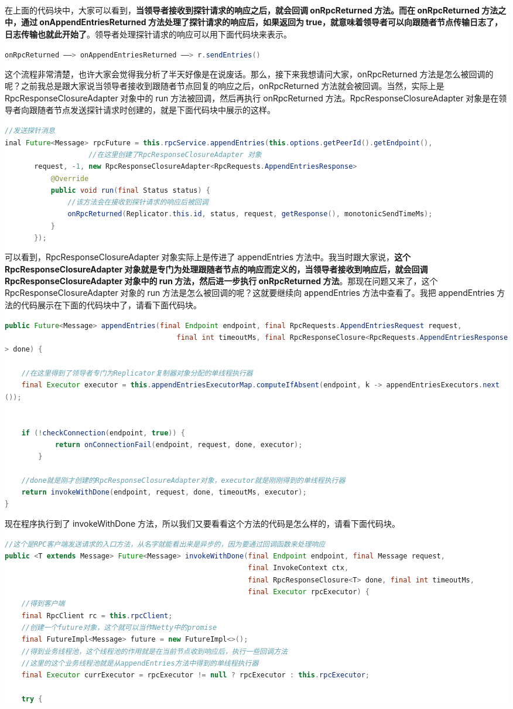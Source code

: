 ```java
```
在上面的代码块中，大家可以看到，**当领导者接收到探针请求的响应之后，就会回调 onRpcReturned 方法。而在 onRpcReturned 方法之中，通过 onAppendEntriesReturned 方法处理了探针请求的响应后，如果返回为 true，就意味着领导者可以向跟随者节点传输日志了，日志传输也就此开始了**。领导者处理探针请求的响应可以用下面代码块来表示。
```java
onRpcReturned ——> onAppendEntriesReturned ——> r.sendEntries()
```
这个流程非常清楚，也许大家会觉得我分析了半天好像是在说废话。那么，接下来我想请问大家，onRpcReturned 方法是怎么被回调的呢？之前我总是跟大家说当领导者接收到跟随者节点回复的响应之后，onRpcReturned 方法就会被回调。当然，实际上是 RpcResponseClosureAdapter 对象中的 run 方法被回调，然后再执行 onRpcReturned 方法。RpcResponseClosureAdapter 对象是在领导者向跟随者节点发送探针请求时创建的，就是下面代码块中展示的这样。
```java
//发送探针消息
inal Future<Message> rpcFuture = this.rpcService.appendEntries(this.options.getPeerId().getEndpoint(),
                    //在这里创建了RpcResponseClosureAdapter 对象                                      
       request, -1, new RpcResponseClosureAdapter<RpcRequests.AppendEntriesResponse>
           @Override
           public void run(final Status status) {
               //该方法会在接收到探针请求的响应后被回调
               onRpcReturned(Replicator.this.id, status, request, getResponse(), monotonicSendTimeMs);
           }
       });
```
可以看到，RpcResponseClosureAdapter 对象实际上是传进了 appendEntries 方法中。我当时跟大家说，**这个 RpcResponseClosureAdapter 对象就是专门为处理跟随者节点的响应而定义的，当领导者接收到响应后，就会回调 RpcResponseClosureAdapter 对象中的 run 方法，然后进一步执行 onRpcReturned 方法**。那现在问题又来了，这个 RpcResponseClosureAdapter 对象的 run 方法是怎么被回调的呢？这就要继续向 appendEntries 方法中查看了。我把 appendEntries 方法的代码展示在下面的代码块中了，请看下面代码块。
```java
public Future<Message> appendEntries(final Endpoint endpoint, final RpcRequests.AppendEntriesRequest request,
                                         final int timeoutMs, final RpcResponseClosure<RpcRequests.AppendEntriesResponse> done) {

    //在这里得到了领导者专门为Replicator复制器对象分配的单线程执行器
    final Executor executor = this.appendEntriesExecutorMap.computeIfAbsent(endpoint, k -> appendEntriesExecutors.next());

        
    if (!checkConnection(endpoint, true)) {
            return onConnectionFail(endpoint, request, done, executor);
        }

    //done就是刚才创建的RpcResponseClosureAdapter对象，executor就是刚刚得到的单线程执行器
    return invokeWithDone(endpoint, request, done, timeoutMs, executor);
}
```
现在程序执行到了 invokeWithDone 方法，所以我们又要看看这个方法的代码是怎么样的，请看下面代码块。
```java
//这个是RPC客户端发送请求的入口方法，从名字就能看出来是异步的，因为要通过回调函数来处理响应
public <T extends Message> Future<Message> invokeWithDone(final Endpoint endpoint, final Message request,
                                                          final InvokeContext ctx,
                                                          final RpcResponseClosure<T> done, final int timeoutMs,
                                                          final Executor rpcExecutor) {
    //得到客户端
    final RpcClient rc = this.rpcClient;
    //创建一个future对象，这个就可以当作Netty中的promise
    final FutureImpl<Message> future = new FutureImpl<>();
    //得到业务线程池，这个线程池的作用就是在当前节点收到响应后，执行一些回调方法
    //这里的这个业务线程池就是从appendEntries方法中得到的单线程执行器
    final Executor currExecutor = rpcExecutor != null ? rpcExecutor : this.rpcExecutor;
    
    try {
```